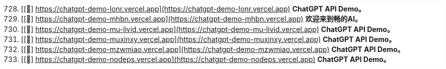   728. [[🚀] https://chatgpt-demo-lonr.vercel.app](https://chatgpt-demo-lonr.vercel.app) **ChatGPT API Demo。**
  729. [[🚀] https://chatgpt-demo-mhbn.vercel.app](https://chatgpt-demo-mhbn.vercel.app) **欢迎来到畅的AI。**
  730. [[🚀] https://chatgpt-demo-mu-livid.vercel.app](https://chatgpt-demo-mu-livid.vercel.app) **ChatGPT API Demo。**
  731. [[🚀] https://chatgpt-demo-muxinxy.vercel.app](https://chatgpt-demo-muxinxy.vercel.app) **ChatGPT API Demo。**
  732. [[🚀] https://chatgpt-demo-mzwmiao.vercel.app](https://chatgpt-demo-mzwmiao.vercel.app) **ChatGPT API Demo。**
  733. [[🚀] https://chatgpt-demo-nodeps.vercel.app](https://chatgpt-demo-nodeps.vercel.app) **ChatGPT API Demo。**
